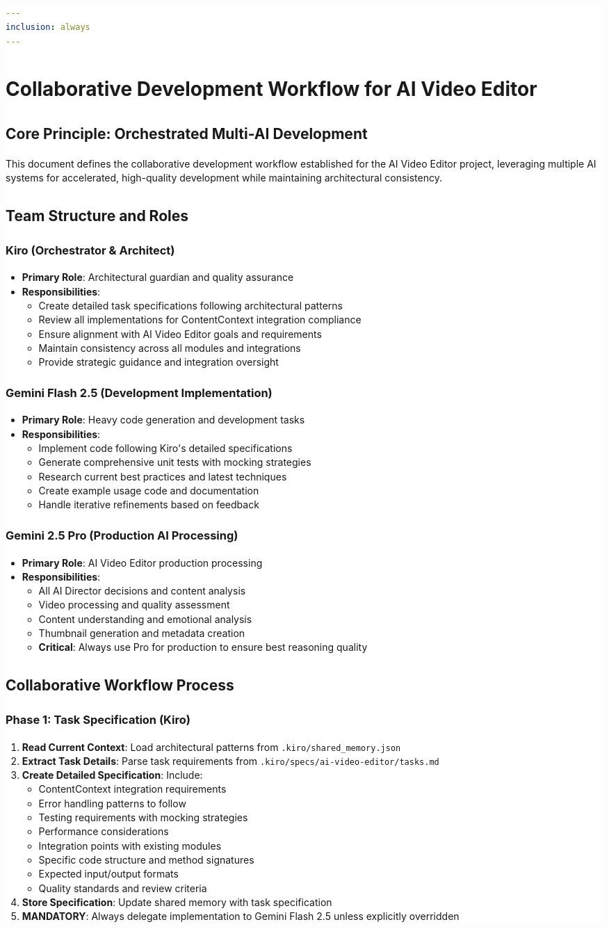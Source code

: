 ```yaml
---
inclusion: always
---
```


# Collaborative Development Workflow for AI Video Editor

## Core Principle: Orchestrated Multi-AI Development

This document defines the collaborative development workflow established for the AI Video Editor project, leveraging multiple AI systems for accelerated, high-quality development while maintaining architectural consistency.

## Team Structure and Roles

### **Kiro (Orchestrator & Architect)**
- **Primary Role**: Architectural guardian and quality assurance
- **Responsibilities**:
  - Create detailed task specifications following architectural patterns
  - Review all implementations for ContentContext integration compliance
  - Ensure alignment with AI Video Editor goals and requirements
  - Maintain consistency across all modules and integrations
  - Provide strategic guidance and integration oversight

### **Gemini Flash 2.5 (Development Implementation)**
- **Primary Role**: Heavy code generation and development tasks
- **Responsibilities**:
  - Implement code following Kiro's detailed specifications
  - Generate comprehensive unit tests with mocking strategies
  - Research current best practices and latest techniques
  - Create example usage code and documentation
  - Handle iterative refinements based on feedback

### **Gemini 2.5 Pro (Production AI Processing)**
- **Primary Role**: AI Video Editor production processing
- **Responsibilities**:
  - All AI Director decisions and content analysis
  - Video processing and quality assessment
  - Content understanding and emotional analysis
  - Thumbnail generation and metadata creation
  - **Critical**: Always use Pro for production to ensure best reasoning quality

## Collaborative Workflow Process

### **Phase 1: Task Specification (Kiro)**
1. **Read Current Context**: Load architectural patterns from `.kiro/shared_memory.json`
2. **Extract Task Details**: Parse task requirements from `.kiro/specs/ai-video-editor/tasks.md`
3. **Create Detailed Specification**: Include:
   - ContentContext integration requirements
   - Error handling patterns to follow
   - Testing requirements with mocking strategies
   - Performance considerations
   - Integration points with existing modules
   - Specific code structure and method signatures
   - Expected input/output formats
   - Quality standards and review criteria
4. **Store Specification**: Update shared memory with task specification
5. **MANDATORY**: Always delegate implementation to Gemini Flash 2.5 unless explicitly overridden
